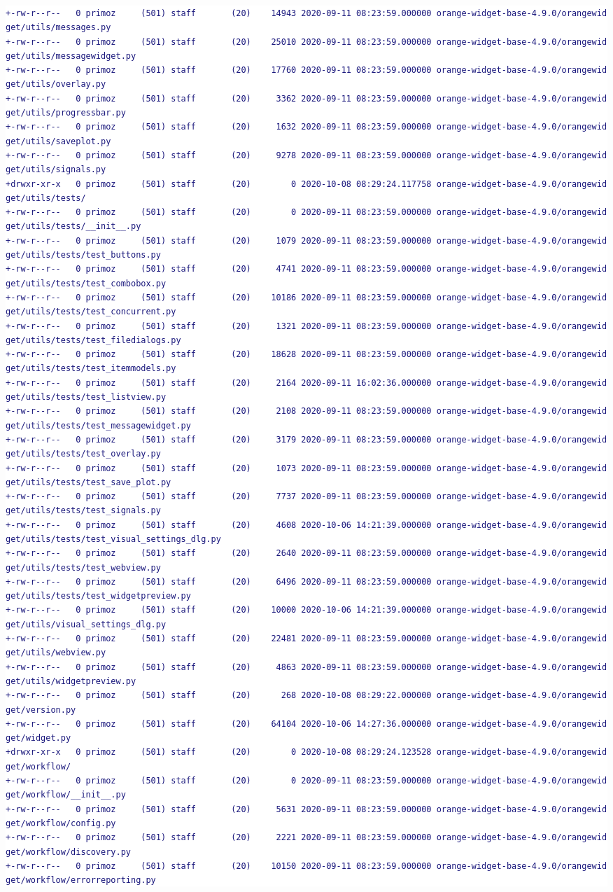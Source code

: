 ```diff
+-rw-r--r--   0 primoz     (501) staff       (20)    14943 2020-09-11 08:23:59.000000 orange-widget-base-4.9.0/orangewidget/utils/messages.py
+-rw-r--r--   0 primoz     (501) staff       (20)    25010 2020-09-11 08:23:59.000000 orange-widget-base-4.9.0/orangewidget/utils/messagewidget.py
+-rw-r--r--   0 primoz     (501) staff       (20)    17760 2020-09-11 08:23:59.000000 orange-widget-base-4.9.0/orangewidget/utils/overlay.py
+-rw-r--r--   0 primoz     (501) staff       (20)     3362 2020-09-11 08:23:59.000000 orange-widget-base-4.9.0/orangewidget/utils/progressbar.py
+-rw-r--r--   0 primoz     (501) staff       (20)     1632 2020-09-11 08:23:59.000000 orange-widget-base-4.9.0/orangewidget/utils/saveplot.py
+-rw-r--r--   0 primoz     (501) staff       (20)     9278 2020-09-11 08:23:59.000000 orange-widget-base-4.9.0/orangewidget/utils/signals.py
+drwxr-xr-x   0 primoz     (501) staff       (20)        0 2020-10-08 08:29:24.117758 orange-widget-base-4.9.0/orangewidget/utils/tests/
+-rw-r--r--   0 primoz     (501) staff       (20)        0 2020-09-11 08:23:59.000000 orange-widget-base-4.9.0/orangewidget/utils/tests/__init__.py
+-rw-r--r--   0 primoz     (501) staff       (20)     1079 2020-09-11 08:23:59.000000 orange-widget-base-4.9.0/orangewidget/utils/tests/test_buttons.py
+-rw-r--r--   0 primoz     (501) staff       (20)     4741 2020-09-11 08:23:59.000000 orange-widget-base-4.9.0/orangewidget/utils/tests/test_combobox.py
+-rw-r--r--   0 primoz     (501) staff       (20)    10186 2020-09-11 08:23:59.000000 orange-widget-base-4.9.0/orangewidget/utils/tests/test_concurrent.py
+-rw-r--r--   0 primoz     (501) staff       (20)     1321 2020-09-11 08:23:59.000000 orange-widget-base-4.9.0/orangewidget/utils/tests/test_filedialogs.py
+-rw-r--r--   0 primoz     (501) staff       (20)    18628 2020-09-11 08:23:59.000000 orange-widget-base-4.9.0/orangewidget/utils/tests/test_itemmodels.py
+-rw-r--r--   0 primoz     (501) staff       (20)     2164 2020-09-11 16:02:36.000000 orange-widget-base-4.9.0/orangewidget/utils/tests/test_listview.py
+-rw-r--r--   0 primoz     (501) staff       (20)     2108 2020-09-11 08:23:59.000000 orange-widget-base-4.9.0/orangewidget/utils/tests/test_messagewidget.py
+-rw-r--r--   0 primoz     (501) staff       (20)     3179 2020-09-11 08:23:59.000000 orange-widget-base-4.9.0/orangewidget/utils/tests/test_overlay.py
+-rw-r--r--   0 primoz     (501) staff       (20)     1073 2020-09-11 08:23:59.000000 orange-widget-base-4.9.0/orangewidget/utils/tests/test_save_plot.py
+-rw-r--r--   0 primoz     (501) staff       (20)     7737 2020-09-11 08:23:59.000000 orange-widget-base-4.9.0/orangewidget/utils/tests/test_signals.py
+-rw-r--r--   0 primoz     (501) staff       (20)     4608 2020-10-06 14:21:39.000000 orange-widget-base-4.9.0/orangewidget/utils/tests/test_visual_settings_dlg.py
+-rw-r--r--   0 primoz     (501) staff       (20)     2640 2020-09-11 08:23:59.000000 orange-widget-base-4.9.0/orangewidget/utils/tests/test_webview.py
+-rw-r--r--   0 primoz     (501) staff       (20)     6496 2020-09-11 08:23:59.000000 orange-widget-base-4.9.0/orangewidget/utils/tests/test_widgetpreview.py
+-rw-r--r--   0 primoz     (501) staff       (20)    10000 2020-10-06 14:21:39.000000 orange-widget-base-4.9.0/orangewidget/utils/visual_settings_dlg.py
+-rw-r--r--   0 primoz     (501) staff       (20)    22481 2020-09-11 08:23:59.000000 orange-widget-base-4.9.0/orangewidget/utils/webview.py
+-rw-r--r--   0 primoz     (501) staff       (20)     4863 2020-09-11 08:23:59.000000 orange-widget-base-4.9.0/orangewidget/utils/widgetpreview.py
+-rw-r--r--   0 primoz     (501) staff       (20)      268 2020-10-08 08:29:22.000000 orange-widget-base-4.9.0/orangewidget/version.py
+-rw-r--r--   0 primoz     (501) staff       (20)    64104 2020-10-06 14:27:36.000000 orange-widget-base-4.9.0/orangewidget/widget.py
+drwxr-xr-x   0 primoz     (501) staff       (20)        0 2020-10-08 08:29:24.123528 orange-widget-base-4.9.0/orangewidget/workflow/
+-rw-r--r--   0 primoz     (501) staff       (20)        0 2020-09-11 08:23:59.000000 orange-widget-base-4.9.0/orangewidget/workflow/__init__.py
+-rw-r--r--   0 primoz     (501) staff       (20)     5631 2020-09-11 08:23:59.000000 orange-widget-base-4.9.0/orangewidget/workflow/config.py
+-rw-r--r--   0 primoz     (501) staff       (20)     2221 2020-09-11 08:23:59.000000 orange-widget-base-4.9.0/orangewidget/workflow/discovery.py
+-rw-r--r--   0 primoz     (501) staff       (20)    10150 2020-09-11 08:23:59.000000 orange-widget-base-4.9.0/orangewidget/workflow/errorreporting.py
```
